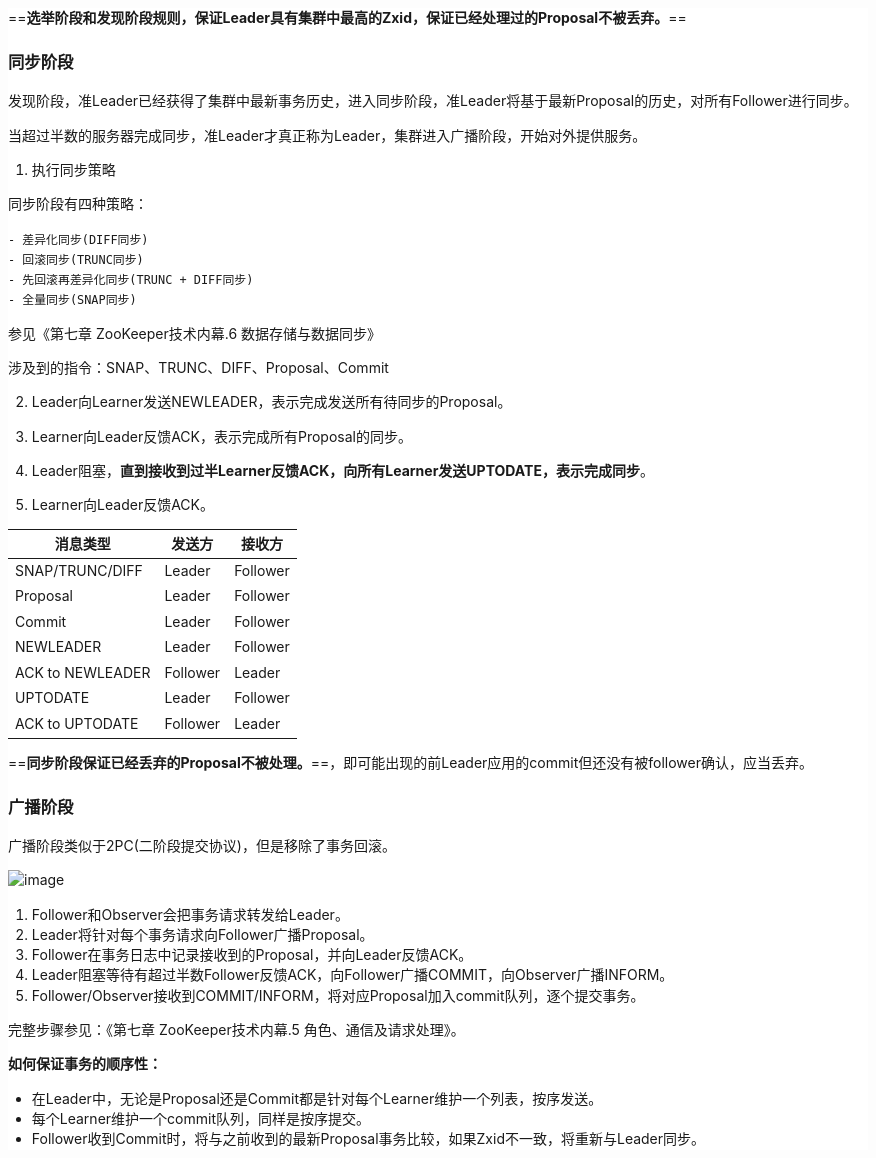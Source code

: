 
==**选举阶段和发现阶段规则，保证Leader具有集群中最高的Zxid，保证已经处理过的Proposal不被丢弃。**==

### 同步阶段

发现阶段，准Leader已经获得了集群中最新事务历史，进入同步阶段，准Leader将基于最新Proposal的历史，对所有Follower进行同步。

当超过半数的服务器完成同步，准Leader才真正称为Leader，集群进入广播阶段，开始对外提供服务。

1. 执行同步策略

同步阶段有四种策略：

    - 差异化同步(DIFF同步)
    - 回滚同步(TRUNC同步)
    - 先回滚再差异化同步(TRUNC + DIFF同步)
    - 全量同步(SNAP同步)
    
参见《第七章 ZooKeeper技术内幕.6 数据存储与数据同步》

涉及到的指令：SNAP、TRUNC、DIFF、Proposal、Commit

2. Leader向Learner发送NEWLEADER，表示完成发送所有待同步的Proposal。

3. Learner向Leader反馈ACK，表示完成所有Proposal的同步。

4. Leader阻塞，**直到接收到过半Learner反馈ACK，向所有Learner发送UPTODATE，表示完成同步**。

5. Learner向Leader反馈ACK。

消息类型 | 发送方 | 接收方
--- | --- | ---
SNAP/TRUNC/DIFF | Leader | Follower
Proposal | Leader | Follower
Commit | Leader | Follower
NEWLEADER | Leader | Follower
ACK to NEWLEADER | Follower | Leader
UPTODATE | Leader | Follower
ACK to UPTODATE | Follower | Leader

==**同步阶段保证已经丢弃的Proposal不被处理。**==，即可能出现的前Leader应用的commit但还没有被follower确认，应当丢弃。

### 广播阶段

广播阶段类似于2PC(二阶段提交协议)，但是移除了事务回滚。

![image](https://raw.githubusercontent.com/cheng-dp/ImageHostInGithub/master/zookeeper_zab_broadcast.png)

1. Follower和Observer会把事务请求转发给Leader。
2. Leader将针对每个事务请求向Follower广播Proposal。
3. Follower在事务日志中记录接收到的Proposal，并向Leader反馈ACK。
4. Leader阻塞等待有超过半数Follower反馈ACK，向Follower广播COMMIT，向Observer广播INFORM。
5. Follower/Observer接收到COMMIT/INFORM，将对应Proposal加入commit队列，逐个提交事务。

完整步骤参见：《第七章 ZooKeeper技术内幕.5 角色、通信及请求处理》。

**如何保证事务的顺序性：**

- 在Leader中，无论是Proposal还是Commit都是针对每个Learner维护一个列表，按序发送。
- 每个Learner维护一个commit队列，同样是按序提交。
- Follower收到Commit时，将与之前收到的最新Proposal事务比较，如果Zxid不一致，将重新与Leader同步。
